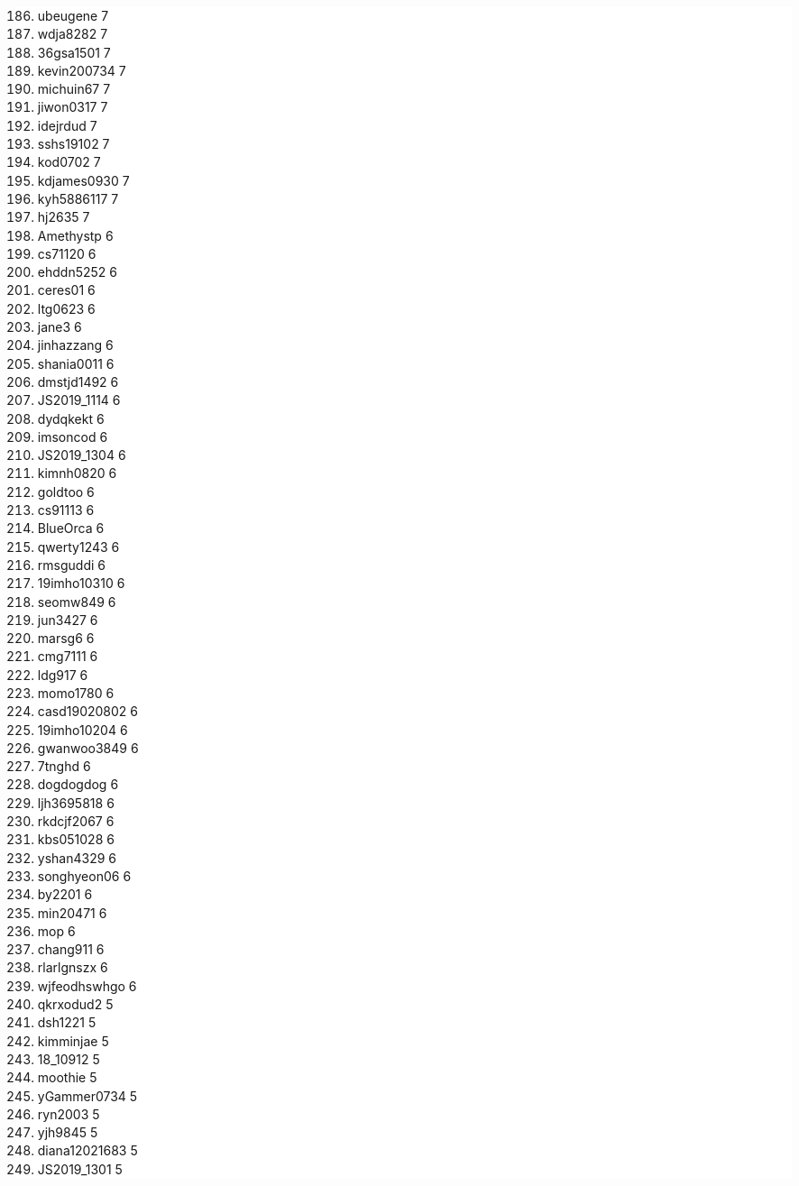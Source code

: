 186) ubeugene 7  
187) wdja8282 7  
188) 36gsa1501 7  
189) kevin200734 7  
190) michuin67 7  
191) jiwon0317 7  
192) idejrdud 7  
193) sshs19102 7  
194) kod0702 7  
195) kdjames0930 7  
196) kyh5886117 7  
197) hj2635 7  
198) Amethystp 6  
199) cs71120 6  
200) ehddn5252 6  
201) ceres01 6  
202) ltg0623 6  
203) jane3 6  
204) jinhazzang 6  
205) shania0011 6  
206) dmstjd1492 6  
207) JS2019&#95;1114 6  
208) dydqkekt 6  
209) imsoncod 6  
210) JS2019&#95;1304 6  
211) kimnh0820 6  
212) goldtoo 6  
213) cs91113 6  
214) BlueOrca 6  
215) qwerty1243 6  
216) rmsguddi 6  
217) 19imho10310 6  
218) seomw849 6  
219) jun3427 6  
220) marsg6 6  
221) cmg7111 6  
222) ldg917 6  
223) momo1780 6  
224) casd19020802 6  
225) 19imho10204 6  
226) gwanwoo3849 6  
227) 7tnghd 6  
228) dogdogdog 6  
229) ljh3695818 6  
230) rkdcjf2067 6  
231) kbs051028 6  
232) yshan4329 6  
233) songhyeon06 6  
234) by2201 6  
235) min20471 6  
236) mop 6  
237) chang911 6  
238) rlarlgnszx 6  
239) wjfeodhswhgo 6  
240) qkrxodud2 5  
241) dsh1221 5  
242) kimminjae 5  
243) 18&#95;10912 5  
244) moothie 5  
245) yGammer0734 5  
246) ryn2003 5  
247) yjh9845 5  
248) diana12021683 5  
249) JS2019&#95;1301 5  